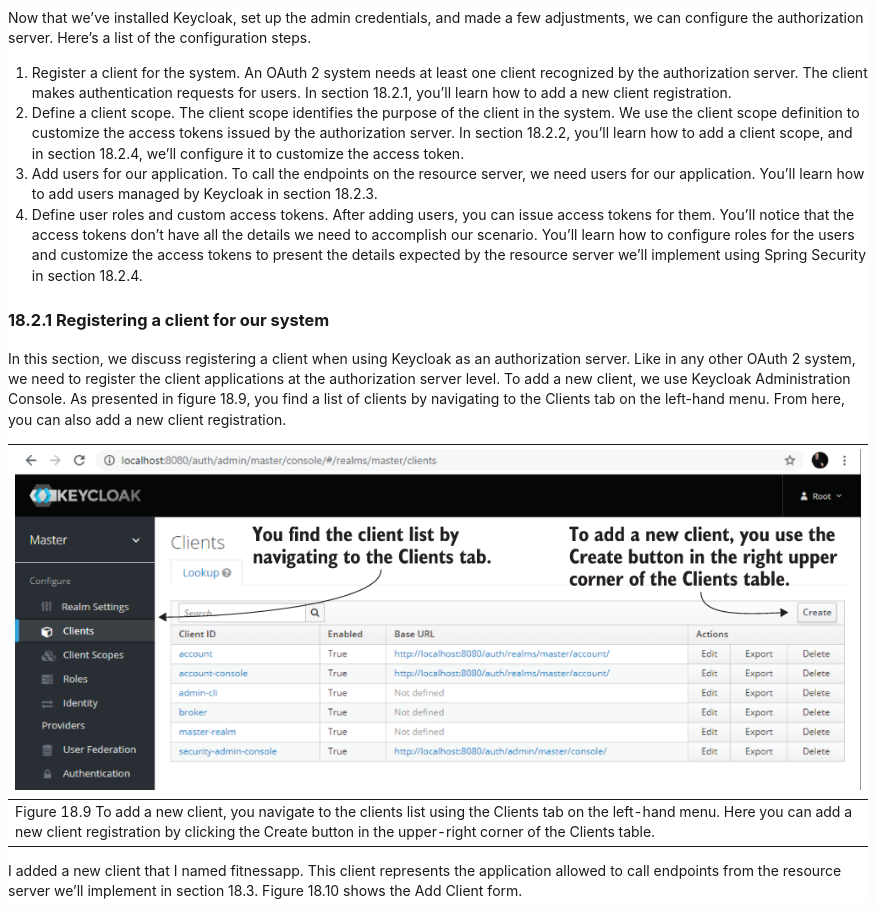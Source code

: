 Now that we’ve installed Keycloak, set up the admin credentials, and made a few adjustments, we can configure the authorization server. Here’s a list of the configuration steps.

1. Register a client for the system. An OAuth 2 system needs at least one client recognized
by the authorization server. The client makes authentication requests for
users. In section 18.2.1, you’ll learn how to add a new client registration.
2. Define a client scope. The client scope identifies the purpose of the client in
the system. We use the client scope definition to customize the access tokens
issued by the authorization server. In section 18.2.2, you’ll learn how to add a
client scope, and in section 18.2.4, we’ll configure it to customize the access
token.
3. Add users for our application. To call the endpoints on the resource server, we
need users for our application. You’ll learn how to add users managed by Keycloak
in section 18.2.3.
4. Define user roles and custom access tokens. After adding users, you can issue
access tokens for them. You’ll notice that the access tokens don’t have all the
details we need to accomplish our scenario. You’ll learn how to configure roles
for the users and customize the access tokens to present the details expected by
the resource server we’ll implement using Spring Security in section 18.2.4.

### 18.2.1 Registering a client for our system
In this section, we discuss registering a client when using Keycloak as an authorization
server. Like in any other OAuth 2 system, we need to register the client applications at
the authorization server level. To add a new client, we use Keycloak Administration
Console. As presented in figure 18.9, you find a list of clients by navigating to the Clients
tab on the left-hand menu. From here, you can also add a new client registration.

| ![content](CH18_F09_Spilca.png)|
|-----------|
| Figure 18.9 To add a new client, you navigate to the clients list using the Clients tab on the left-hand menu. Here you can add a new client registration by clicking the Create button in the upper-right corner of the Clients table.  |

I added a new client that I named fitnessapp. This client represents the application allowed to call endpoints from the resource server we’ll implement in section 18.3. Figure 18.10 shows the Add Client form.
